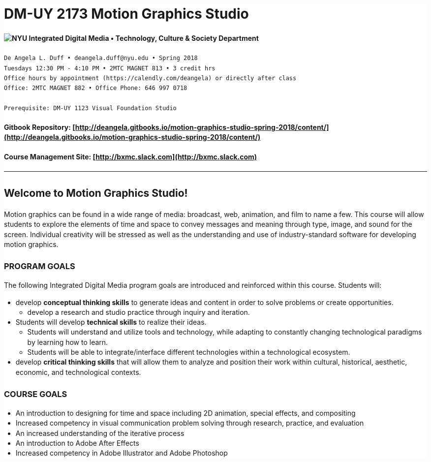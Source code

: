 # DM-UY 2173 Motion Graphics Studio

#### ![NYU](http://engineering.nyu.edu/files/tandon_long_black.png) **Integrated Digital Media • Technology, Culture & Society Department**

```
De Angela L. Duff • deangela.duff@nyu.edu • Spring 2018 
Tuesdays 12:30 PM - 4:10 PM • 2MTC MAGNET 813 • 3 credit hrs
Office hours by appointment (https://calendly.com/deangela) or directly after class 
Office: 2MTC MAGNET 882 • Office Phone: 646 997 0718 

Prerequisite: DM-UY 1123 Visual Foundation Studio
```

#### Gitbook Repository: [http://deangela.gitbooks.io/motion-graphics-studio-spring-2018/content/](http://deangela.gitbooks.io/motion-graphics-studio-spring-2018/content/)

#### Course Management Site: [http://bxmc.slack.com](http://bxmc.slack.com)

---

## Welcome to Motion Graphics Studio!

Motion graphics can be found in a wide range of media: broadcast, web, animation, and film to name a few. This course will allow students to explore the elements of time and space to convey messages and meaning through type, image, and sound for the screen. Individual creativity will be stressed as well as the understanding and use of industry-standard software for developing motion graphics.

### PROGRAM GOALS

The following Integrated Digital Media program goals are introduced and reinforced within this course. Students will:

* develop **conceptual thinking skills** to generate ideas and content in order to solve problems or create opportunities.
    * develop a research and studio practice through inquiry and iteration.
* Students will develop **technical skills** to realize their ideas.
    * Students will understand and utilize tools and technology, while adapting to constantly changing technological paradigms by learning how to learn.
    * Students will be able to integrate/interface different technologies within a technological ecosystem.   
* develop **critical thinking skills** that will allow them to analyze and position their work within cultural, historical, aesthetic, economic, and technological contexts.

### COURSE GOALS

* An introduction to designing for time and space including 2D animation, special effects, and compositing
* Increased competency in visual communication problem solving through research, practice, and evaluation
* An increased understanding of the iterative process
* An introduction to Adobe After Effects
* Increased competency in Adobe Illustrator and Adobe Photoshop

